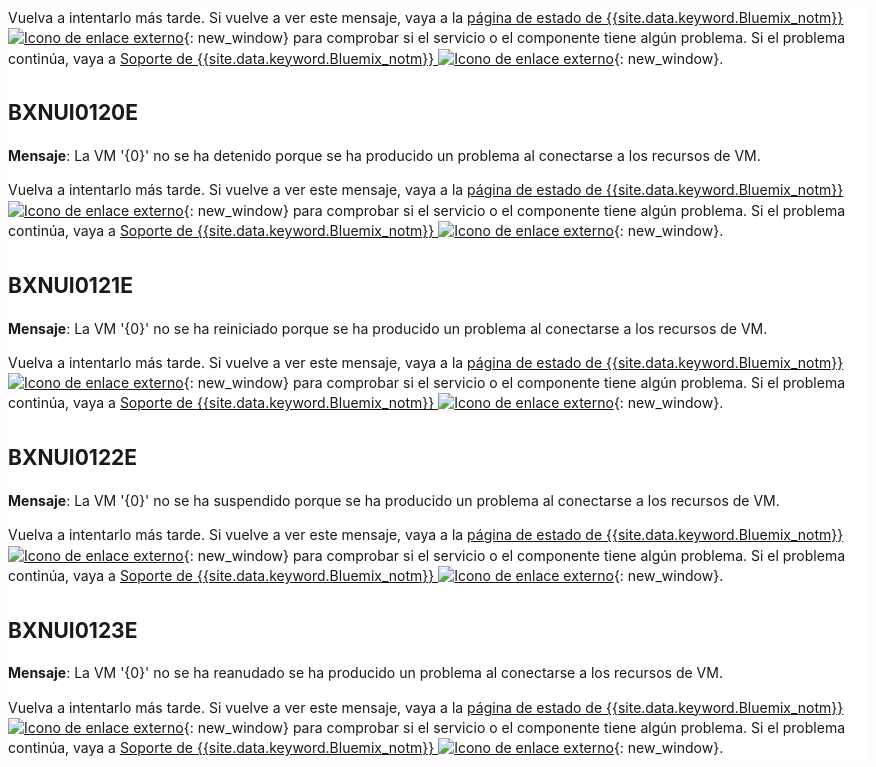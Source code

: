 Vuelva a intentarlo más tarde. Si vuelve a ver este mensaje, vaya a la [página de estado de {{site.data.keyword.Bluemix_notm}} ![Icono de enlace externo](../icons/launch-glyph.svg "Icono de enlace externo")](https://cloud.ibm.com/status?selected=status){: new_window} para comprobar si el servicio o el componente tiene algún problema. Si el problema continúa, vaya a [Soporte de {{site.data.keyword.Bluemix_notm}} ![Icono de enlace externo](../icons/launch-glyph.svg)](https://{DomainName}/unifiedsupport/supportcenter){: new_window}.

## BXNUI0120E

**Mensaje**: La VM '{0}' no se ha detenido porque se ha producido un problema al conectarse a los recursos de VM.

Vuelva a intentarlo más tarde. Si vuelve a ver este mensaje, vaya a la [página de estado de {{site.data.keyword.Bluemix_notm}} ![Icono de enlace externo](../icons/launch-glyph.svg "Icono de enlace externo")](https://cloud.ibm.com/status?selected=status){: new_window} para comprobar si el servicio o el componente tiene algún problema. Si el problema continúa, vaya a [Soporte de {{site.data.keyword.Bluemix_notm}} ![Icono de enlace externo](../icons/launch-glyph.svg)](https://{DomainName}/unifiedsupport/supportcenter){: new_window}.

## BXNUI0121E

**Mensaje**: La VM '{0}' no se ha reiniciado porque se ha producido un problema al conectarse a los recursos de VM.

Vuelva a intentarlo más tarde. Si vuelve a ver este mensaje, vaya a la [página de estado de {{site.data.keyword.Bluemix_notm}} ![Icono de enlace externo](../icons/launch-glyph.svg "Icono de enlace externo")](https://cloud.ibm.com/status?selected=status){: new_window} para comprobar si el servicio o el componente tiene algún problema. Si el problema continúa, vaya a [Soporte de {{site.data.keyword.Bluemix_notm}} ![Icono de enlace externo](../icons/launch-glyph.svg)](https://{DomainName}/unifiedsupport/supportcenter){: new_window}.

## BXNUI0122E

**Mensaje**: La VM '{0}' no se ha suspendido porque se ha producido un problema al conectarse a los recursos de VM.

Vuelva a intentarlo más tarde. Si vuelve a ver este mensaje, vaya a la [página de estado de {{site.data.keyword.Bluemix_notm}} ![Icono de enlace externo](../icons/launch-glyph.svg "Icono de enlace externo")](https://cloud.ibm.com/status?selected=status){: new_window} para comprobar si el servicio o el componente tiene algún problema. Si el problema continúa, vaya a [Soporte de {{site.data.keyword.Bluemix_notm}} ![Icono de enlace externo](../icons/launch-glyph.svg)](https://{DomainName}/unifiedsupport/supportcenter){: new_window}.

## BXNUI0123E

**Mensaje**: La VM '{0}' no se ha reanudado se ha producido un problema al conectarse a los recursos de VM.

Vuelva a intentarlo más tarde. Si vuelve a ver este mensaje, vaya a la [página de estado de {{site.data.keyword.Bluemix_notm}} ![Icono de enlace externo](../icons/launch-glyph.svg "Icono de enlace externo")](https://cloud.ibm.com/status?selected=status){: new_window} para comprobar si el servicio o el componente tiene algún problema. Si el problema continúa, vaya a [Soporte de {{site.data.keyword.Bluemix_notm}} ![Icono de enlace externo](../icons/launch-glyph.svg)](https://{DomainName}/unifiedsupport/supportcenter){: new_window}.
